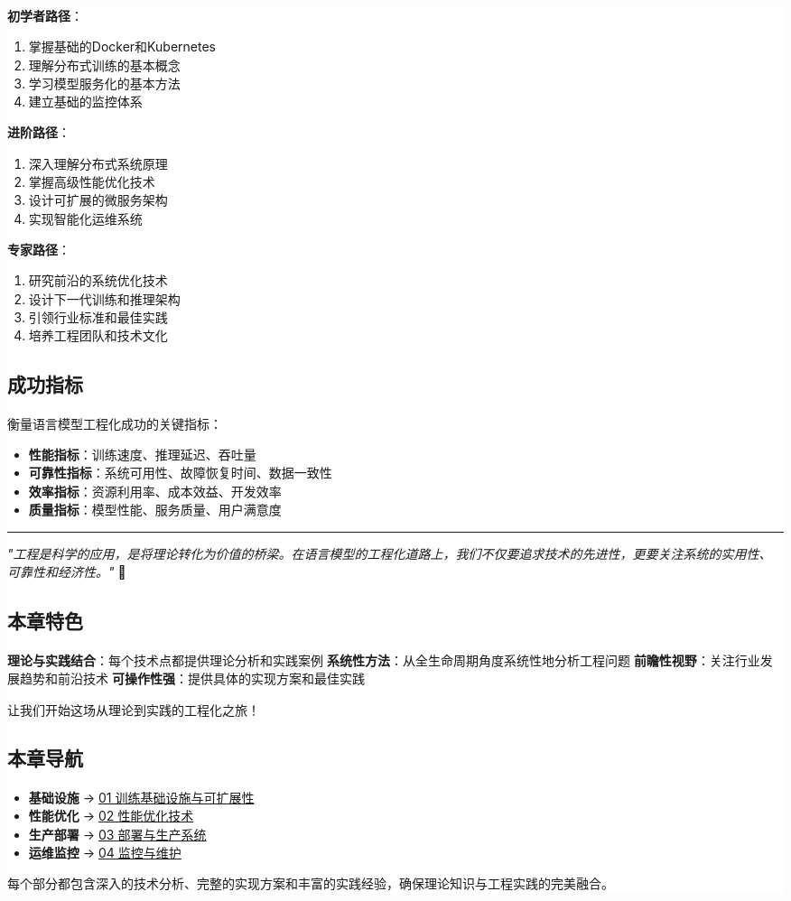 **初学者路径**：
1. 掌握基础的Docker和Kubernetes
2. 理解分布式训练的基本概念
3. 学习模型服务化的基本方法
4. 建立基础的监控体系

**进阶路径**：
1. 深入理解分布式系统原理
2. 掌握高级性能优化技术
3. 设计可扩展的微服务架构
4. 实现智能化运维系统

**专家路径**：
1. 研究前沿的系统优化技术
2. 设计下一代训练和推理架构
3. 引领行业标准和最佳实践
4. 培养工程团队和技术文化

## 成功指标

衡量语言模型工程化成功的关键指标：

- **性能指标**：训练速度、推理延迟、吞吐量
- **可靠性指标**：系统可用性、故障恢复时间、数据一致性
- **效率指标**：资源利用率、成本效益、开发效率
- **质量指标**：模型性能、服务质量、用户满意度

---

*"工程是科学的应用，是将理论转化为价值的桥梁。在语言模型的工程化道路上，我们不仅要追求技术的先进性，更要关注系统的实用性、可靠性和经济性。"* 🔧

## 本章特色

**理论与实践结合**：每个技术点都提供理论分析和实践案例
**系统性方法**：从全生命周期角度系统性地分析工程问题
**前瞻性视野**：关注行业发展趋势和前沿技术
**可操作性强**：提供具体的实现方案和最佳实践

让我们开始这场从理论到实践的工程化之旅！

## 本章导航

- **基础设施** → [01 训练基础设施与可扩展性](./01-训练基础设施与可扩展性/)
- **性能优化** → [02 性能优化技术](./02-性能优化技术/)  
- **生产部署** → [03 部署与生产系统](./03-部署与生产系统/)
- **运维监控** → [04 监控与维护](./04-监控与维护/)

每个部分都包含深入的技术分析、完整的实现方案和丰富的实践经验，确保理论知识与工程实践的完美融合。